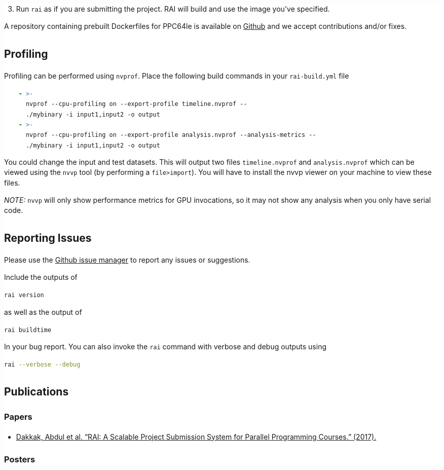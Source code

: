 3.  Run `rai` as if you are submitting the project. RAI will build and use the image you've specified.

A repository containing prebuilt Dockerfiles for PPC64le is available on [Github](https://github.com/rai-project/Dockerfiles) and we accept contributions and/or fixes.

## Profiling

Profiling can be performed using `nvprof`. Place the following build commands in your `rai-build.yml` file

```yaml
    - >-
      nvprof --cpu-profiling on --export-profile timeline.nvprof --
      ./mybinary -i input1,input2 -o output
    - >-
      nvprof --cpu-profiling on --export-profile analysis.nvprof --analysis-metrics --
      ./mybinary -i input1,input2 -o output
```

You could change the input and test datasets. This will output two files `timeline.nvprof` and `analysis.nvprof` which can be viewed using the `nvvp` tool (by performing a `file>import`). You will have to install the nvvp viewer on your machine to view these files.

_NOTE:_ `nvvp` will only show performance metrics for GPU invocations, so it may not show any analysis when you only have serial code.

## Reporting Issues

Please use the [Github issue manager] to report any issues or suggestions.

Include the outputs of

```bash
rai version
```

as well as the output of

```bash
rai buildtime
```

In your bug report. You can also invoke the `rai` command with verbose and debug outputs using

```bash
rai --verbose --debug
```

## Publications

### Papers

-   [Dakkak, Abdul et al. “RAI: A Scalable Project Submission System for Parallel Programming Courses.” (2017).](assets/rai-edupar17.pdf)

### Posters


[github issue manager]: https://github.com/rai-project/rai/issues